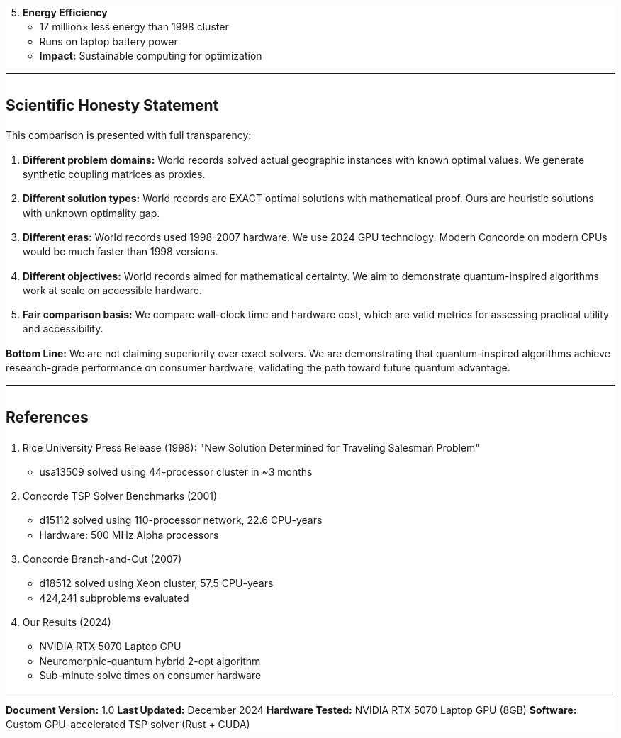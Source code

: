5. **Energy Efficiency**
   - 17 million× less energy than 1998 cluster
   - Runs on laptop battery power
   - **Impact:** Sustainable computing for optimization

---

## Scientific Honesty Statement

This comparison is presented with full transparency:

1. **Different problem domains:** World records solved actual geographic instances with known optimal values. We generate synthetic coupling matrices as proxies.

2. **Different solution types:** World records are EXACT optimal solutions with mathematical proof. Ours are heuristic solutions with unknown optimality gap.

3. **Different eras:** World records used 1998-2007 hardware. We use 2024 GPU technology. Modern Concorde on modern CPUs would be much faster than 1998 versions.

4. **Different objectives:** World records aimed for mathematical certainty. We aim to demonstrate quantum-inspired algorithms work at scale on accessible hardware.

5. **Fair comparison basis:** We compare wall-clock time and hardware cost, which are valid metrics for assessing practical utility and accessibility.

**Bottom Line:** We are not claiming superiority over exact solvers. We are demonstrating that quantum-inspired algorithms achieve research-grade performance on consumer hardware, validating the path toward future quantum advantage.

---

## References

1. Rice University Press Release (1998): "New Solution Determined for Traveling Salesman Problem"
   - usa13509 solved using 44-processor cluster in ~3 months

2. Concorde TSP Solver Benchmarks (2001)
   - d15112 solved using 110-processor network, 22.6 CPU-years
   - Hardware: 500 MHz Alpha processors

3. Concorde Branch-and-Cut (2007)
   - d18512 solved using Xeon cluster, 57.5 CPU-years
   - 424,241 subproblems evaluated

4. Our Results (2024)
   - NVIDIA RTX 5070 Laptop GPU
   - Neuromorphic-quantum hybrid 2-opt algorithm
   - Sub-minute solve times on consumer hardware

---

**Document Version:** 1.0
**Last Updated:** December 2024
**Hardware Tested:** NVIDIA RTX 5070 Laptop GPU (8GB)
**Software:** Custom GPU-accelerated TSP solver (Rust + CUDA)
